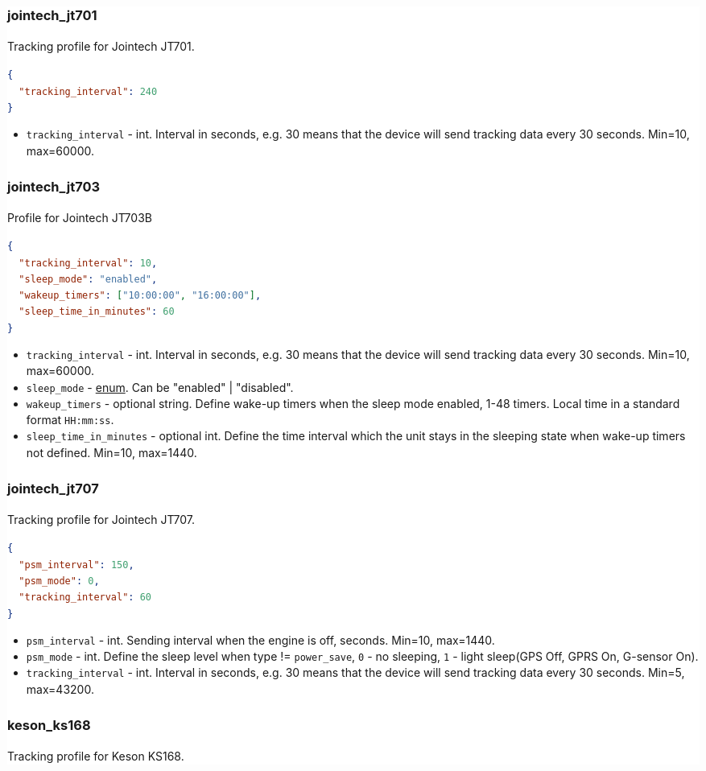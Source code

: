 ### jointech\_jt701

Tracking profile for Jointech JT701.

```json
{
  "tracking_interval": 240
}
```

* `tracking_interval` - int. Interval in seconds, e.g. 30 means that the device will send tracking data every 30 seconds. Min=10, max=60000.

### jointech\_jt703

Profile for Jointech JT703B

```json
{
  "tracking_interval": 10,
  "sleep_mode": "enabled",
  "wakeup_timers": ["10:00:00", "16:00:00"],
  "sleep_time_in_minutes": 60
}
```

* `tracking_interval` - int. Interval in seconds, e.g. 30 means that the device will send tracking data every 30 seconds. Min=10, max=60000.
* `sleep_mode` - [enum](../../../../#data-types). Can be "enabled" | "disabled".
* `wakeup_timers` - optional string. Define wake-up timers when the sleep mode enabled, 1-48 timers. Local time in a standard format `HH:mm:ss`.
* `sleep_time_in_minutes` - optional int. Define the time interval which the unit stays in the sleeping state when wake-up timers not defined. Min=10, max=1440.

### jointech\_jt707

Tracking profile for Jointech JT707.

```json
{
  "psm_interval": 150,
  "psm_mode": 0,
  "tracking_interval": 60
}
```

* `psm_interval` - int. Sending interval when the engine is off, seconds. Min=10, max=1440.
* `psm_mode` - int. Define the sleep level when type != `power_save`, `0` - no sleeping, `1` - light sleep(GPS Off, GPRS On, G-sensor On).
* `tracking_interval` - int. Interval in seconds, e.g. 30 means that the device will send tracking data every 30 seconds. Min=5, max=43200.

### keson\_ks168

Tracking profile for Keson KS168.
